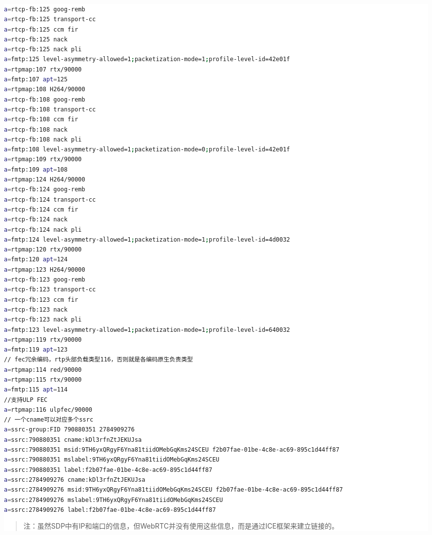 ```bash
a=rtcp-fb:125 goog-remb
a=rtcp-fb:125 transport-cc
a=rtcp-fb:125 ccm fir
a=rtcp-fb:125 nack
a=rtcp-fb:125 nack pli
a=fmtp:125 level-asymmetry-allowed=1;packetization-mode=1;profile-level-id=42e01f
a=rtpmap:107 rtx/90000
a=fmtp:107 apt=125
a=rtpmap:108 H264/90000
a=rtcp-fb:108 goog-remb
a=rtcp-fb:108 transport-cc
a=rtcp-fb:108 ccm fir
a=rtcp-fb:108 nack
a=rtcp-fb:108 nack pli
a=fmtp:108 level-asymmetry-allowed=1;packetization-mode=0;profile-level-id=42e01f
a=rtpmap:109 rtx/90000
a=fmtp:109 apt=108
a=rtpmap:124 H264/90000
a=rtcp-fb:124 goog-remb
a=rtcp-fb:124 transport-cc
a=rtcp-fb:124 ccm fir
a=rtcp-fb:124 nack
a=rtcp-fb:124 nack pli
a=fmtp:124 level-asymmetry-allowed=1;packetization-mode=1;profile-level-id=4d0032
a=rtpmap:120 rtx/90000
a=fmtp:120 apt=124
a=rtpmap:123 H264/90000
a=rtcp-fb:123 goog-remb
a=rtcp-fb:123 transport-cc
a=rtcp-fb:123 ccm fir
a=rtcp-fb:123 nack
a=rtcp-fb:123 nack pli
a=fmtp:123 level-asymmetry-allowed=1;packetization-mode=1;profile-level-id=640032
a=rtpmap:119 rtx/90000
a=fmtp:119 apt=123
// fec冗余编码，rtp头部负载类型116，否则就是各编码原生负责类型
a=rtpmap:114 red/90000
a=rtpmap:115 rtx/90000
a=fmtp:115 apt=114
//支持ULP FEC
a=rtpmap:116 ulpfec/90000
// 一个cname可以对应多个ssrc
a=ssrc-group:FID 790880351 2784909276
a=ssrc:790880351 cname:kDl3rfnZtJEKUJsa
a=ssrc:790880351 msid:9TH6yxQRgyF6Yna81tiidOMebGqKms24SCEU f2b07fae-01be-4c8e-ac69-895c1d44ff87
a=ssrc:790880351 mslabel:9TH6yxQRgyF6Yna81tiidOMebGqKms24SCEU
a=ssrc:790880351 label:f2b07fae-01be-4c8e-ac69-895c1d44ff87
a=ssrc:2784909276 cname:kDl3rfnZtJEKUJsa
a=ssrc:2784909276 msid:9TH6yxQRgyF6Yna81tiidOMebGqKms24SCEU f2b07fae-01be-4c8e-ac69-895c1d44ff87
a=ssrc:2784909276 mslabel:9TH6yxQRgyF6Yna81tiidOMebGqKms24SCEU
a=ssrc:2784909276 label:f2b07fae-01be-4c8e-ac69-895c1d44ff87
```
> 注：虽然SDP中有IP和端口的信息，但WebRTC并没有使用这些信息，而是通过ICE框架来建立链接的。
